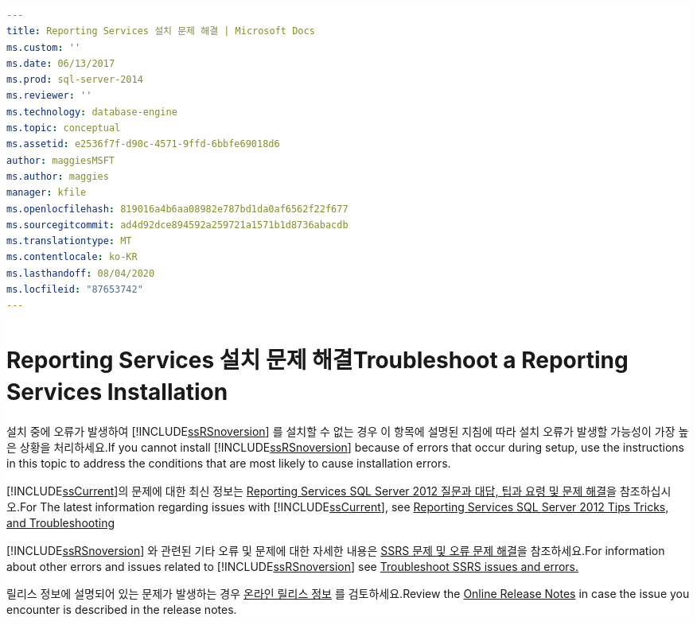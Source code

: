 ```yaml
---
title: Reporting Services 설치 문제 해결 | Microsoft Docs
ms.custom: ''
ms.date: 06/13/2017
ms.prod: sql-server-2014
ms.reviewer: ''
ms.technology: database-engine
ms.topic: conceptual
ms.assetid: e2536f7f-d90c-4571-9ffd-6bbfe69018d6
author: maggiesMSFT
ms.author: maggies
manager: kfile
ms.openlocfilehash: 819016a4b6aa08982e787bd1da0af6562f22f677
ms.sourcegitcommit: ad4d92dce894592a259721a1571b1d8736abacdb
ms.translationtype: MT
ms.contentlocale: ko-KR
ms.lasthandoff: 08/04/2020
ms.locfileid: "87653742"
---
```

# <a name="troubleshoot-a-reporting-services-installation"></a><span data-ttu-id="29421-102">Reporting Services 설치 문제 해결</span><span class="sxs-lookup"><span data-stu-id="29421-102">Troubleshoot a Reporting Services Installation</span></span>
  <span data-ttu-id="29421-103">설치 중에 오류가 발생하여 [!INCLUDE[ssRSnoversion](../../includes/ssrsnoversion-md.md)] 를 설치할 수 없는 경우 이 항목에 설명된 지침에 따라 설치 오류가 발생할 가능성이 가장 높은 상황을 처리하세요.</span><span class="sxs-lookup"><span data-stu-id="29421-103">If you cannot install [!INCLUDE[ssRSnoversion](../../includes/ssrsnoversion-md.md)] because of errors that occur during setup, use the instructions in this topic to address the conditions that are most likely to cause installation errors.</span></span>  
  
 <span data-ttu-id="29421-104">[!INCLUDE[ssCurrent](../../includes/sscurrent-md.md)]의 문제에 대한 최신 정보는 [Reporting Services SQL Server 2012 질문과 대답, 팁과 요령 및 문제 해결](https://go.microsoft.com/fwlink/?LinkId=221297)을 참조하십시오.</span><span class="sxs-lookup"><span data-stu-id="29421-104">For The latest information regarding issues with [!INCLUDE[ssCurrent](../../includes/sscurrent-md.md)], see [Reporting Services SQL Server 2012 Tips Tricks, and Troubleshooting](https://go.microsoft.com/fwlink/?LinkId=221297)</span></span>  
  
 <span data-ttu-id="29421-105">[!INCLUDE[ssRSnoversion](../../includes/ssrsnoversion-md.md)] 와 관련된 기타 오류 및 문제에 대한 자세한 내용은 [SSRS 문제 및 오류 문제 해결](https://social.technet.microsoft.com/wiki/contents/articles/ssrs-troubleshooting-issues-and-errors.aspx)을 참조하세요.</span><span class="sxs-lookup"><span data-stu-id="29421-105">For information about other errors and issues related to [!INCLUDE[ssRSnoversion](../../includes/ssrsnoversion-md.md)] see [Troubleshoot SSRS issues and errors.](https://social.technet.microsoft.com/wiki/contents/articles/ssrs-troubleshooting-issues-and-errors.aspx)</span></span>  
  
 <span data-ttu-id="29421-106">릴리스 정보에 설명되어 있는 문제가 발생하는 경우 [온라인 릴리스 정보](https://go.microsoft.com/fwlink/?linkid=236893) 를 검토하세요.</span><span class="sxs-lookup"><span data-stu-id="29421-106">Review the [Online Release Notes](https://go.microsoft.com/fwlink/?linkid=236893) in case the issue you encounter is described in the release notes.</span></span>  
  